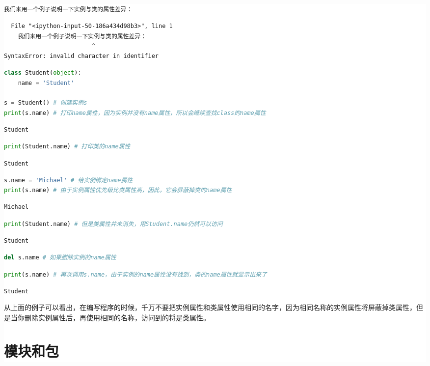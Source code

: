
```python
我们来用一个例子说明一下实例与类的属性差异：
```


      File "<ipython-input-50-186a434d98b3>", line 1
        我们来用一个例子说明一下实例与类的属性差异：
                             ^
    SyntaxError: invalid character in identifier
    



```python
class Student(object):
    name = 'Student'

s = Student() # 创建实例s
print(s.name) # 打印name属性，因为实例并没有name属性，所以会继续查找class的name属性
```

    Student
    


```python
print(Student.name) # 打印类的name属性
```

    Student
    


```python
s.name = 'Michael' # 给实例绑定name属性
print(s.name) # 由于实例属性优先级比类属性高，因此，它会屏蔽掉类的name属性
```

    Michael
    


```python
print(Student.name) # 但是类属性并未消失，用Student.name仍然可以访问
```

    Student
    


```python
del s.name # 如果删除实例的name属性
```


```python
print(s.name) # 再次调用s.name，由于实例的name属性没有找到，类的name属性就显示出来了
```

    Student
    

从上面的例子可以看出，在编写程序的时候，千万不要把实例属性和类属性使用相同的名字，因为相同名称的实例属性将屏蔽掉类属性，但是当你删除实例属性后，再使用相同的名称，访问到的将是类属性。

# 模块和包

